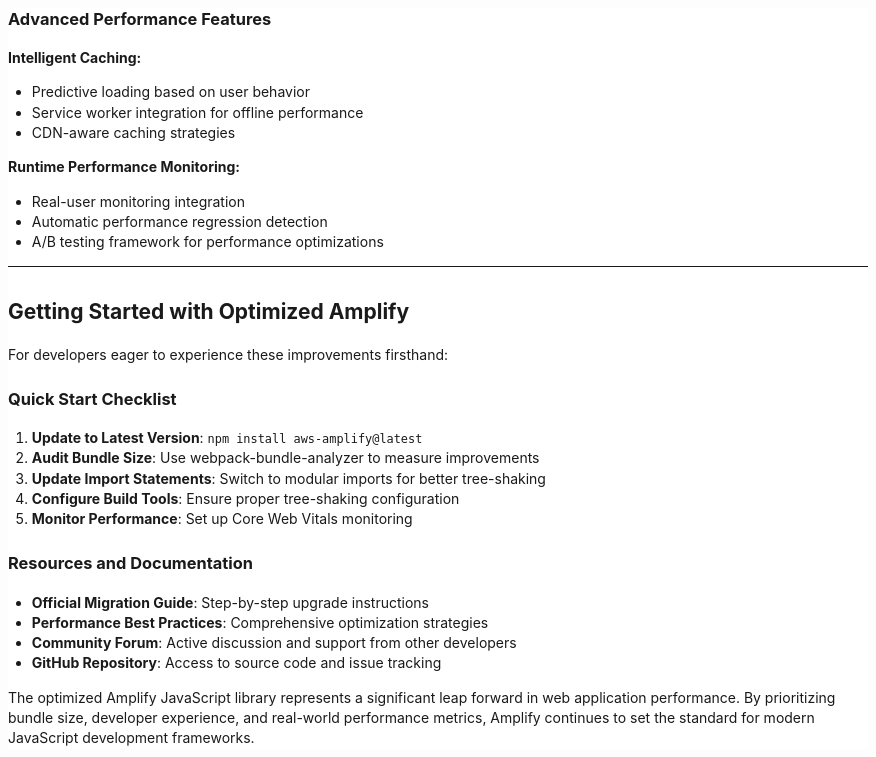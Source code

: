 ### Advanced Performance Features

**Intelligent Caching:**
- Predictive loading based on user behavior
- Service worker integration for offline performance
- CDN-aware caching strategies

**Runtime Performance Monitoring:**
- Real-user monitoring integration
- Automatic performance regression detection
- A/B testing framework for performance optimizations

---

## Getting Started with Optimized Amplify

For developers eager to experience these improvements firsthand:

### Quick Start Checklist

1. **Update to Latest Version**: `npm install aws-amplify@latest`
2. **Audit Bundle Size**: Use webpack-bundle-analyzer to measure improvements
3. **Update Import Statements**: Switch to modular imports for better tree-shaking
4. **Configure Build Tools**: Ensure proper tree-shaking configuration
5. **Monitor Performance**: Set up Core Web Vitals monitoring

### Resources and Documentation

- **Official Migration Guide**: Step-by-step upgrade instructions
- **Performance Best Practices**: Comprehensive optimization strategies
- **Community Forum**: Active discussion and support from other developers
- **GitHub Repository**: Access to source code and issue tracking

The optimized Amplify JavaScript library represents a significant leap forward in web application performance. By prioritizing bundle size, developer experience, and real-world performance metrics, Amplify continues to set the standard for modern JavaScript development frameworks.


